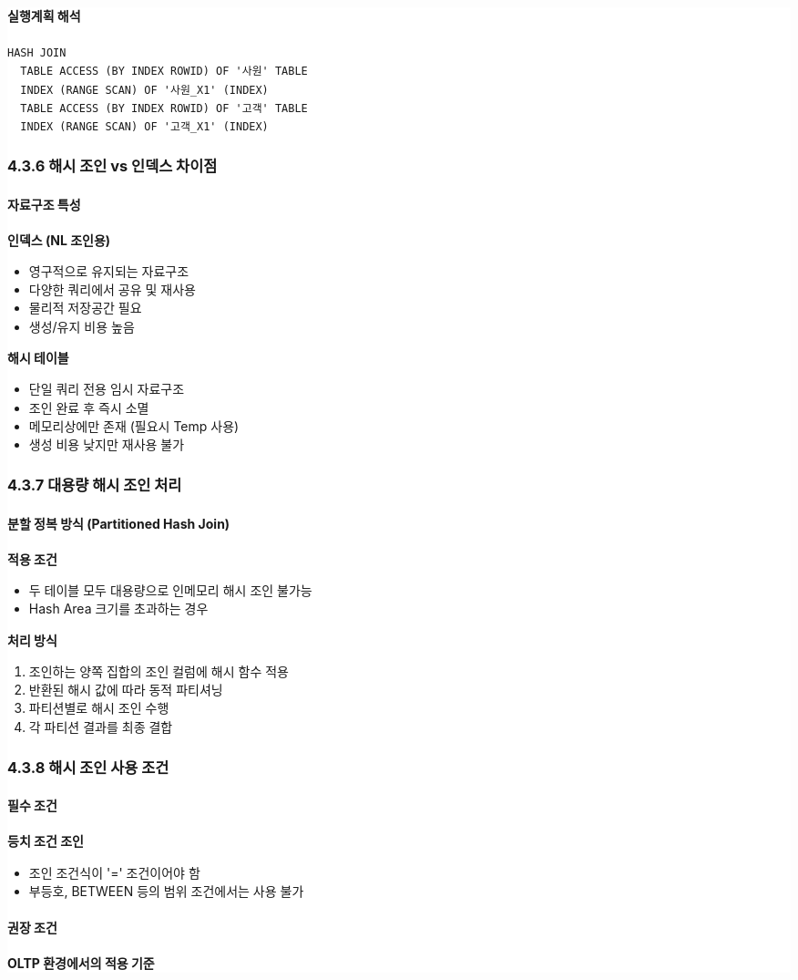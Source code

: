 #### 실행계획 해석

```
HASH JOIN
  TABLE ACCESS (BY INDEX ROWID) OF '사원' TABLE
  INDEX (RANGE SCAN) OF '사원_X1' (INDEX)
  TABLE ACCESS (BY INDEX ROWID) OF '고객' TABLE
  INDEX (RANGE SCAN) OF '고객_X1' (INDEX)
```

### 4.3.6 해시 조인 vs 인덱스 차이점

#### 자료구조 특성

**인덱스 (NL 조인용)**

- 영구적으로 유지되는 자료구조
- 다양한 쿼리에서 공유 및 재사용
- 물리적 저장공간 필요
- 생성/유지 비용 높음

**해시 테이블**

- 단일 쿼리 전용 임시 자료구조
- 조인 완료 후 즉시 소멸
- 메모리상에만 존재 (필요시 Temp 사용)
- 생성 비용 낮지만 재사용 불가

### 4.3.7 대용량 해시 조인 처리

#### 분할 정복 방식 (Partitioned Hash Join)

**적용 조건**

- 두 테이블 모두 대용량으로 인메모리 해시 조인 불가능
- Hash Area 크기를 초과하는 경우

**처리 방식**

1. 조인하는 양쪽 집합의 조인 컬럼에 해시 함수 적용
2. 반환된 해시 값에 따라 동적 파티셔닝
3. 파티션별로 해시 조인 수행
4. 각 파티션 결과를 최종 결합

### 4.3.8 해시 조인 사용 조건

#### 필수 조건

**등치 조건 조인**

- 조인 조건식이 '=' 조건이어야 함
- 부등호, BETWEEN 등의 범위 조건에서는 사용 불가

#### 권장 조건

**OLTP 환경에서의 적용 기준**
